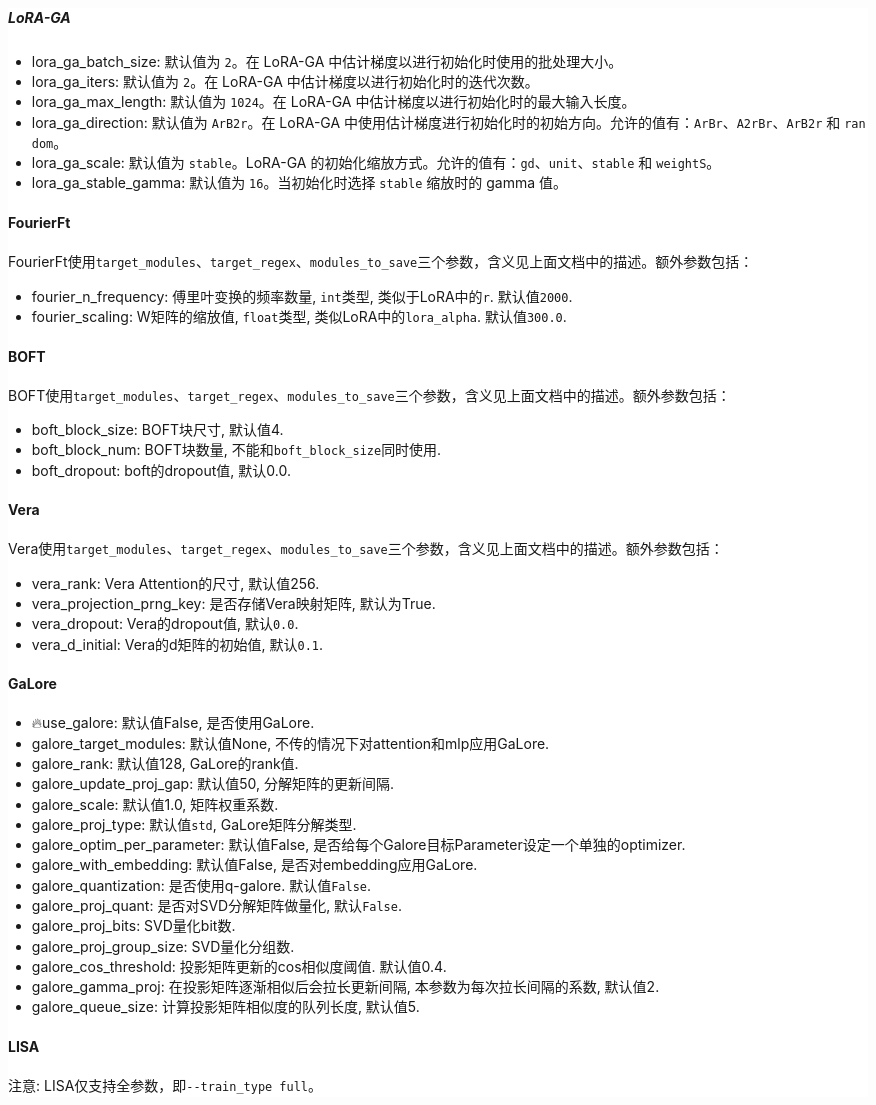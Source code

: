 ##### LoRA-GA
- lora_ga_batch_size: 默认值为 `2`。在 LoRA-GA 中估计梯度以进行初始化时使用的批处理大小。
- lora_ga_iters: 默认值为 `2`。在 LoRA-GA 中估计梯度以进行初始化时的迭代次数。
- lora_ga_max_length: 默认值为 `1024`。在 LoRA-GA 中估计梯度以进行初始化时的最大输入长度。
- lora_ga_direction: 默认值为 `ArB2r`。在 LoRA-GA 中使用估计梯度进行初始化时的初始方向。允许的值有：`ArBr`、`A2rBr`、`ArB2r` 和 `random`。
- lora_ga_scale: 默认值为 `stable`。LoRA-GA 的初始化缩放方式。允许的值有：`gd`、`unit`、`stable` 和 `weightS`。
- lora_ga_stable_gamma: 默认值为 `16`。当初始化时选择 `stable` 缩放时的 gamma 值。

#### FourierFt

FourierFt使用`target_modules`、`target_regex`、`modules_to_save`三个参数，含义见上面文档中的描述。额外参数包括：

- fourier_n_frequency: 傅里叶变换的频率数量, `int`类型, 类似于LoRA中的`r`. 默认值`2000`.
- fourier_scaling: W矩阵的缩放值, `float`类型, 类似LoRA中的`lora_alpha`. 默认值`300.0`.

#### BOFT

BOFT使用`target_modules`、`target_regex`、`modules_to_save`三个参数，含义见上面文档中的描述。额外参数包括：

- boft_block_size: BOFT块尺寸, 默认值4.
- boft_block_num: BOFT块数量, 不能和`boft_block_size`同时使用.
- boft_dropout: boft的dropout值, 默认0.0.

#### Vera

Vera使用`target_modules`、`target_regex`、`modules_to_save`三个参数，含义见上面文档中的描述。额外参数包括：

- vera_rank: Vera Attention的尺寸, 默认值256.
- vera_projection_prng_key: 是否存储Vera映射矩阵, 默认为True.
- vera_dropout: Vera的dropout值, 默认`0.0`.
- vera_d_initial: Vera的d矩阵的初始值, 默认`0.1`.

#### GaLore

- 🔥use_galore: 默认值False, 是否使用GaLore.
- galore_target_modules: 默认值None, 不传的情况下对attention和mlp应用GaLore.
- galore_rank: 默认值128, GaLore的rank值.
- galore_update_proj_gap: 默认值50, 分解矩阵的更新间隔.
- galore_scale: 默认值1.0, 矩阵权重系数.
- galore_proj_type: 默认值`std`, GaLore矩阵分解类型.
- galore_optim_per_parameter: 默认值False, 是否给每个Galore目标Parameter设定一个单独的optimizer.
- galore_with_embedding: 默认值False, 是否对embedding应用GaLore.
- galore_quantization: 是否使用q-galore. 默认值`False`.
- galore_proj_quant: 是否对SVD分解矩阵做量化, 默认`False`.
- galore_proj_bits: SVD量化bit数.
- galore_proj_group_size: SVD量化分组数.
- galore_cos_threshold: 投影矩阵更新的cos相似度阈值. 默认值0.4.
- galore_gamma_proj: 在投影矩阵逐渐相似后会拉长更新间隔, 本参数为每次拉长间隔的系数, 默认值2.
- galore_queue_size: 计算投影矩阵相似度的队列长度, 默认值5.

#### LISA

注意: LISA仅支持全参数，即`--train_type full`。
